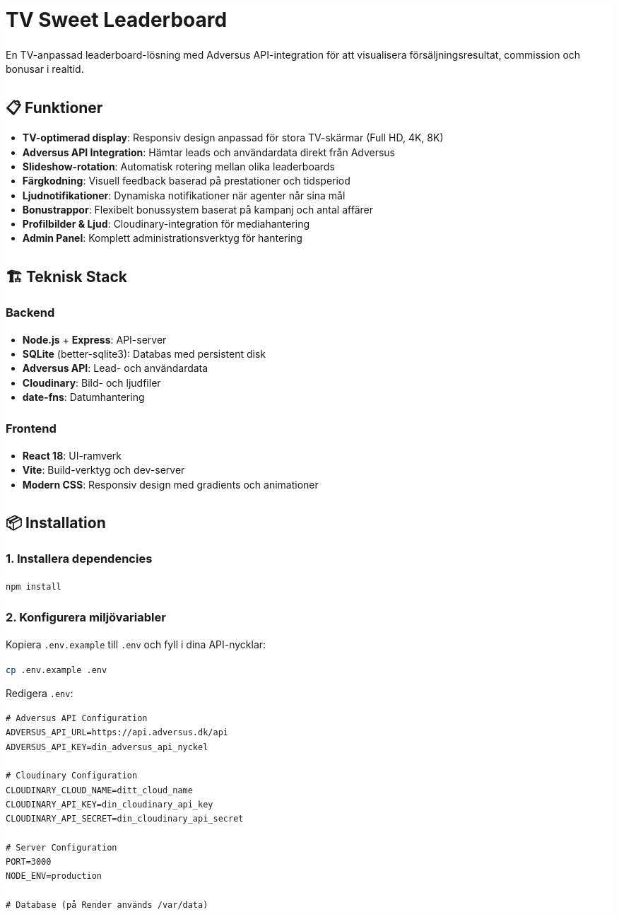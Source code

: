 # TV Sweet Leaderboard

En TV-anpassad leaderboard-lösning med Adversus API-integration för att visualisera försäljningsresultat, commission och bonusar i realtid.

## 📋 Funktioner

- **TV-optimerad display**: Responsiv design anpassad för stora TV-skärmar (Full HD, 4K, 8K)
- **Adversus API Integration**: Hämtar leads och användardata direkt från Adversus
- **Slideshow-rotation**: Automatisk rotering mellan olika leaderboards
- **Färgkodning**: Visuell feedback baserad på prestationer och tidsperiod
- **Ljudnotifikationer**: Dynamiska notifikationer när agenter når sina mål
- **Bonustrappor**: Flexibelt bonussystem baserat på kampanj och antal affärer
- **Profilbilder & Ljud**: Cloudinary-integration för mediahantering
- **Admin Panel**: Komplett administrationsverktyg för hantering

## 🏗️ Teknisk Stack

### Backend
- **Node.js** + **Express**: API-server
- **SQLite** (better-sqlite3): Databas med persistent disk
- **Adversus API**: Lead- och användardata
- **Cloudinary**: Bild- och ljudfiler
- **date-fns**: Datumhantering

### Frontend
- **React 18**: UI-ramverk
- **Vite**: Build-verktyg och dev-server
- **Modern CSS**: Responsiv design med gradients och animationer

## 📦 Installation

### 1. Installera dependencies

```bash
npm install
```

### 2. Konfigurera miljövariabler

Kopiera `.env.example` till `.env` och fyll i dina API-nycklar:

```bash
cp .env.example .env
```

Redigera `.env`:

```env
# Adversus API Configuration
ADVERSUS_API_URL=https://api.adversus.dk/api
ADVERSUS_API_KEY=din_adversus_api_nyckel

# Cloudinary Configuration
CLOUDINARY_CLOUD_NAME=ditt_cloud_name
CLOUDINARY_API_KEY=din_cloudinary_api_key
CLOUDINARY_API_SECRET=din_cloudinary_api_secret

# Server Configuration
PORT=3000
NODE_ENV=production

# Database (på Render används /var/data)
```